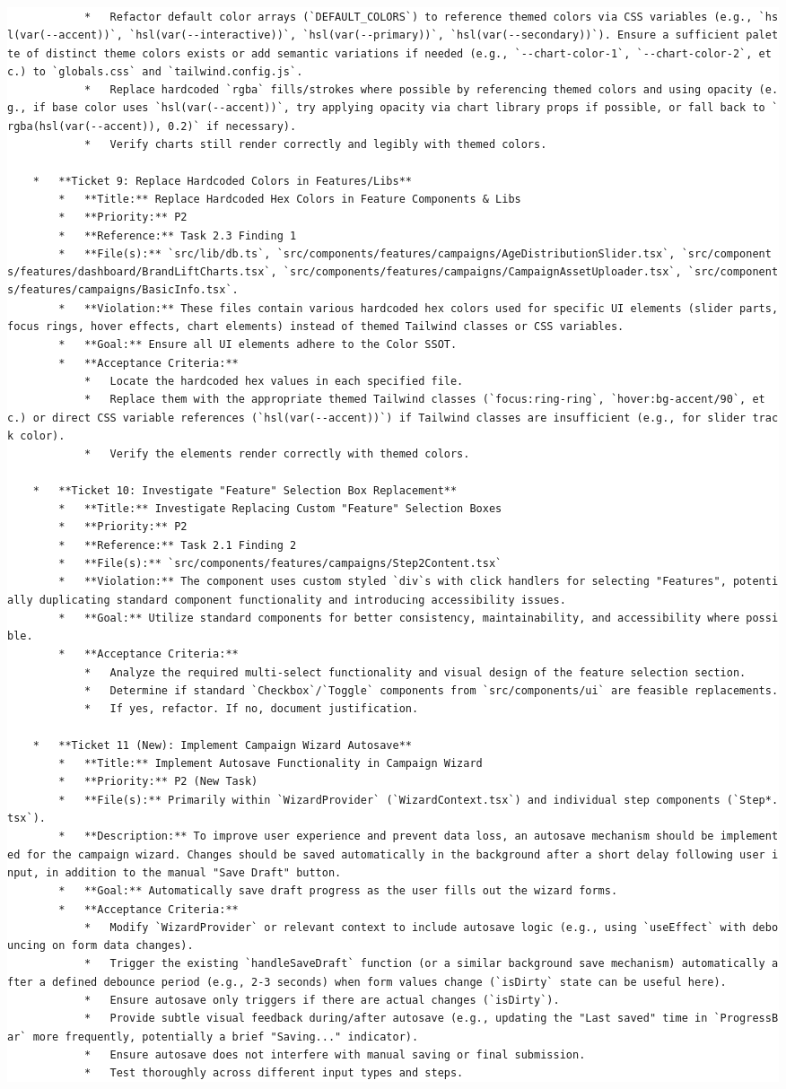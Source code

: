                 *   Refactor default color arrays (`DEFAULT_COLORS`) to reference themed colors via CSS variables (e.g., `hsl(var(--accent))`, `hsl(var(--interactive))`, `hsl(var(--primary))`, `hsl(var(--secondary))`). Ensure a sufficient palette of distinct theme colors exists or add semantic variations if needed (e.g., `--chart-color-1`, `--chart-color-2`, etc.) to `globals.css` and `tailwind.config.js`.
                *   Replace hardcoded `rgba` fills/strokes where possible by referencing themed colors and using opacity (e.g., if base color uses `hsl(var(--accent))`, try applying opacity via chart library props if possible, or fall back to `rgba(hsl(var(--accent)), 0.2)` if necessary).
                *   Verify charts still render correctly and legibly with themed colors.

        *   **Ticket 9: Replace Hardcoded Colors in Features/Libs**
            *   **Title:** Replace Hardcoded Hex Colors in Feature Components & Libs
            *   **Priority:** P2
            *   **Reference:** Task 2.3 Finding 1
            *   **File(s):** `src/lib/db.ts`, `src/components/features/campaigns/AgeDistributionSlider.tsx`, `src/components/features/dashboard/BrandLiftCharts.tsx`, `src/components/features/campaigns/CampaignAssetUploader.tsx`, `src/components/features/campaigns/BasicInfo.tsx`.
            *   **Violation:** These files contain various hardcoded hex colors used for specific UI elements (slider parts, focus rings, hover effects, chart elements) instead of themed Tailwind classes or CSS variables.
            *   **Goal:** Ensure all UI elements adhere to the Color SSOT.
            *   **Acceptance Criteria:**
                *   Locate the hardcoded hex values in each specified file.
                *   Replace them with the appropriate themed Tailwind classes (`focus:ring-ring`, `hover:bg-accent/90`, etc.) or direct CSS variable references (`hsl(var(--accent))`) if Tailwind classes are insufficient (e.g., for slider track color).
                *   Verify the elements render correctly with themed colors.

        *   **Ticket 10: Investigate "Feature" Selection Box Replacement**
            *   **Title:** Investigate Replacing Custom "Feature" Selection Boxes
            *   **Priority:** P2
            *   **Reference:** Task 2.1 Finding 2
            *   **File(s):** `src/components/features/campaigns/Step2Content.tsx`
            *   **Violation:** The component uses custom styled `div`s with click handlers for selecting "Features", potentially duplicating standard component functionality and introducing accessibility issues.
            *   **Goal:** Utilize standard components for better consistency, maintainability, and accessibility where possible.
            *   **Acceptance Criteria:**
                *   Analyze the required multi-select functionality and visual design of the feature selection section.
                *   Determine if standard `Checkbox`/`Toggle` components from `src/components/ui` are feasible replacements.
                *   If yes, refactor. If no, document justification.

        *   **Ticket 11 (New): Implement Campaign Wizard Autosave**
            *   **Title:** Implement Autosave Functionality in Campaign Wizard
            *   **Priority:** P2 (New Task)
            *   **File(s):** Primarily within `WizardProvider` (`WizardContext.tsx`) and individual step components (`Step*.tsx`).
            *   **Description:** To improve user experience and prevent data loss, an autosave mechanism should be implemented for the campaign wizard. Changes should be saved automatically in the background after a short delay following user input, in addition to the manual "Save Draft" button.
            *   **Goal:** Automatically save draft progress as the user fills out the wizard forms.
            *   **Acceptance Criteria:**
                *   Modify `WizardProvider` or relevant context to include autosave logic (e.g., using `useEffect` with debouncing on form data changes).
                *   Trigger the existing `handleSaveDraft` function (or a similar background save mechanism) automatically after a defined debounce period (e.g., 2-3 seconds) when form values change (`isDirty` state can be useful here).
                *   Ensure autosave only triggers if there are actual changes (`isDirty`).
                *   Provide subtle visual feedback during/after autosave (e.g., updating the "Last saved" time in `ProgressBar` more frequently, potentially a brief "Saving..." indicator).
                *   Ensure autosave does not interfere with manual saving or final submission.
                *   Test thoroughly across different input types and steps.
